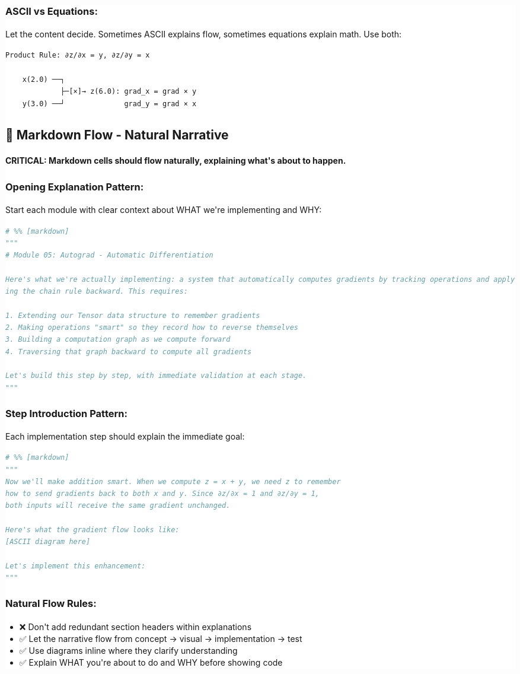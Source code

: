 ### ASCII vs Equations:
Let the content decide. Sometimes ASCII explains flow, sometimes equations explain math. Use both:
```
Product Rule: ∂z/∂x = y, ∂z/∂y = x

    x(2.0) ──┐
             ├─[×]→ z(6.0): grad_x = grad × y
    y(3.0) ──┘              grad_y = grad × x
```

## 📝 Markdown Flow - Natural Narrative

**CRITICAL: Markdown cells should flow naturally, explaining what's about to happen.**

### Opening Explanation Pattern:
Start each module with clear context about WHAT we're implementing and WHY:

```python
# %% [markdown]
"""
# Module 05: Autograd - Automatic Differentiation

Here's what we're actually implementing: a system that automatically computes gradients by tracking operations and applying the chain rule backward. This requires:

1. Extending our Tensor data structure to remember gradients
2. Making operations "smart" so they record how to reverse themselves
3. Building a computation graph as we compute forward
4. Traversing that graph backward to compute all gradients

Let's build this step by step, with immediate validation at each stage.
"""
```

### Step Introduction Pattern:
Each implementation step should explain the immediate goal:

```python
# %% [markdown]
"""
Now we'll make addition smart. When we compute z = x + y, we need z to remember
how to send gradients back to both x and y. Since ∂z/∂x = 1 and ∂z/∂y = 1,
both inputs will receive the same gradient unchanged.

Here's what the gradient flow looks like:
[ASCII diagram here]

Let's implement this enhancement:
"""
```

### Natural Flow Rules:
- ❌ Don't add redundant section headers within explanations
- ✅ Let the narrative flow from concept → visual → implementation → test
- ✅ Use diagrams inline where they clarify understanding
- ✅ Explain WHAT you're about to do and WHY before showing code
